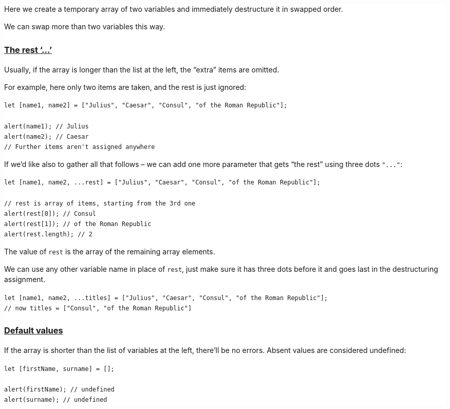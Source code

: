 Here we create a temporary array of two variables and immediately destructure it in swapped order.

We can swap more than two variables this way.

### <a href="#the-rest" id="the-rest" class="main__anchor">The rest ‘…’</a>

Usually, if the array is longer than the list at the left, the “extra” items are omitted.

For example, here only two items are taken, and the rest is just ignored:

<a href="#" class="toolbar__button toolbar__button_run" title="run"></a>

<a href="#" class="toolbar__button toolbar__button_edit" title="open in sandbox"></a>

    let [name1, name2] = ["Julius", "Caesar", "Consul", "of the Roman Republic"];

    alert(name1); // Julius
    alert(name2); // Caesar
    // Further items aren't assigned anywhere

If we’d like also to gather all that follows – we can add one more parameter that gets “the rest” using three dots `"..."`:

<a href="#" class="toolbar__button toolbar__button_run" title="run"></a>

<a href="#" class="toolbar__button toolbar__button_edit" title="open in sandbox"></a>

    let [name1, name2, ...rest] = ["Julius", "Caesar", "Consul", "of the Roman Republic"];

    // rest is array of items, starting from the 3rd one
    alert(rest[0]); // Consul
    alert(rest[1]); // of the Roman Republic
    alert(rest.length); // 2

The value of `rest` is the array of the remaining array elements.

We can use any other variable name in place of `rest`, just make sure it has three dots before it and goes last in the destructuring assignment.

<a href="#" class="toolbar__button toolbar__button_run" title="run"></a>

<a href="#" class="toolbar__button toolbar__button_edit" title="open in sandbox"></a>

    let [name1, name2, ...titles] = ["Julius", "Caesar", "Consul", "of the Roman Republic"];
    // now titles = ["Consul", "of the Roman Republic"]

### <a href="#default-values" id="default-values" class="main__anchor">Default values</a>

If the array is shorter than the list of variables at the left, there’ll be no errors. Absent values are considered undefined:

<a href="#" class="toolbar__button toolbar__button_run" title="run"></a>

<a href="#" class="toolbar__button toolbar__button_edit" title="open in sandbox"></a>

    let [firstName, surname] = [];

    alert(firstName); // undefined
    alert(surname); // undefined
